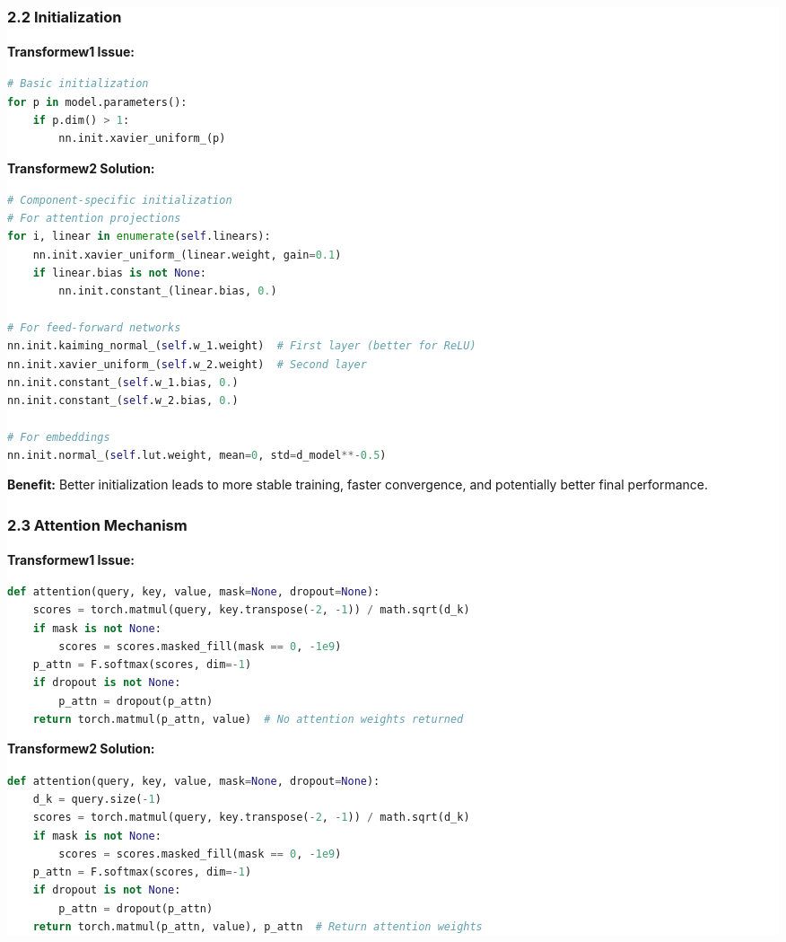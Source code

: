 ### 2.2 Initialization

**Transformew1 Issue:**
```python
# Basic initialization
for p in model.parameters():
    if p.dim() > 1:
        nn.init.xavier_uniform_(p)
```

**Transformew2 Solution:**
```python
# Component-specific initialization
# For attention projections
for i, linear in enumerate(self.linears):
    nn.init.xavier_uniform_(linear.weight, gain=0.1)
    if linear.bias is not None:
        nn.init.constant_(linear.bias, 0.)

# For feed-forward networks
nn.init.kaiming_normal_(self.w_1.weight)  # First layer (better for ReLU)
nn.init.xavier_uniform_(self.w_2.weight)  # Second layer
nn.init.constant_(self.w_1.bias, 0.)
nn.init.constant_(self.w_2.bias, 0.)

# For embeddings
nn.init.normal_(self.lut.weight, mean=0, std=d_model**-0.5)
```

**Benefit:** Better initialization leads to more stable training, faster convergence, and potentially better final performance.

### 2.3 Attention Mechanism

**Transformew1 Issue:**
```python
def attention(query, key, value, mask=None, dropout=None):
    scores = torch.matmul(query, key.transpose(-2, -1)) / math.sqrt(d_k)
    if mask is not None:
        scores = scores.masked_fill(mask == 0, -1e9)
    p_attn = F.softmax(scores, dim=-1)
    if dropout is not None:
        p_attn = dropout(p_attn)
    return torch.matmul(p_attn, value)  # No attention weights returned
```

**Transformew2 Solution:**
```python
def attention(query, key, value, mask=None, dropout=None):
    d_k = query.size(-1)
    scores = torch.matmul(query, key.transpose(-2, -1)) / math.sqrt(d_k)
    if mask is not None:
        scores = scores.masked_fill(mask == 0, -1e9)
    p_attn = F.softmax(scores, dim=-1)
    if dropout is not None:
        p_attn = dropout(p_attn)
    return torch.matmul(p_attn, value), p_attn  # Return attention weights
```
